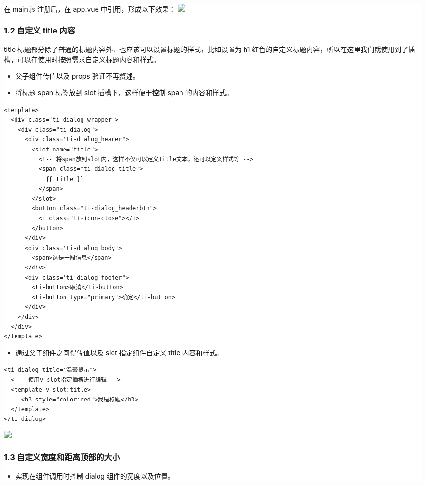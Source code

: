 在 main.js 注册后，在 app.vue 中引用，形成以下效果：
![](https://blog.csdn.net/weixiaowei_2016/article/details/104702793)

### 1.2 自定义 title 内容

title 标题部分除了普通的标题内容外，也应该可以设置标题的样式，比如设置为 h1 红色的自定义标题内容，所以在这里我们就使用到了插槽，可以在使用时按照需求自定义标题内容和样式。

- 父子组件传值以及 props 验证不再赘述。

- 将标题 span 标签放到 slot 插槽下，这样便于控制 span 的内容和样式。

```vue
<template>
  <div class="ti-dialog_wrapper">
    <div class="ti-dialog">
      <div class="ti-dialog_header">
        <slot name="title">
          <!-- 将span放到slot内，这样不仅可以定义title文本，还可以定义样式等 -->
          <span class="ti-dialog_title">
            {{ title }}
          </span>
        </slot>
        <button class="ti-dialog_headerbtn">
          <i class="ti-icon-close"></i>
        </button>
      </div>
      <div class="ti-dialog_body">
        <span>这是一段信息</span>
      </div>
      <div class="ti-dialog_footer">
        <ti-button>取消</ti-button>
        <ti-button type="primary">确定</ti-button>
      </div>
    </div>
  </div>
</template>
```

- 通过父子组件之间得传值以及 slot 指定组件自定义 title 内容和样式。

```vue
<ti-dialog title="温馨提示">
  <!-- 使用v-slot指定插槽进行编辑 -->
  <template v-slot:title>
     <h3 style="color:red">我是标题</h3>
  </template>
</ti-dialog>
```

![](https://blog.csdn.net/weixiaowei_2016/article/details/104702793)

### 1.3 自定义宽度和距离顶部的大小

- 实现在组件调用时控制 dialog 组件的宽度以及位置。
